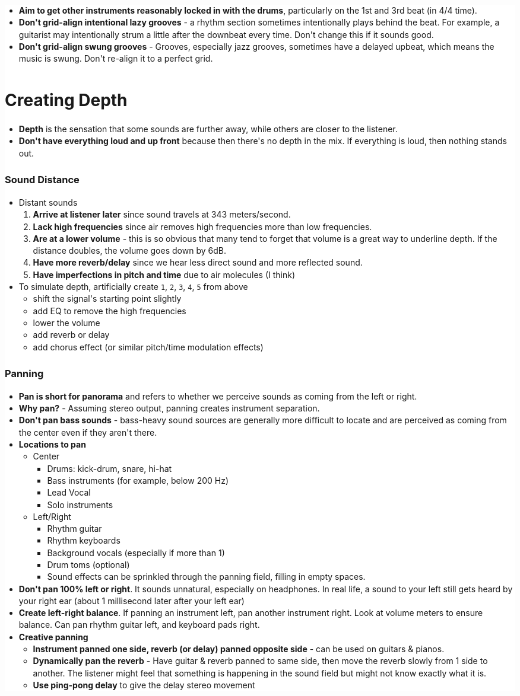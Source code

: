 - __Aim to get other instruments reasonably locked in with the drums__, particularly on the 1st and 3rd beat (in 4/4 time).
- __Don't grid-align intentional lazy grooves__ - a rhythm section sometimes intentionally plays behind the beat. For example, a guitarist may intentionally strum a little after the downbeat every time. Don't change this if it sounds good.
- __Don't grid-align swung grooves__ - Grooves, especially jazz grooves, sometimes have a delayed upbeat, which means the music is swung. Don't re-align it to a perfect grid.


# Creating Depth

- __Depth__ is the sensation that some sounds are further away, while others are closer to the listener.
- __Don't have everything loud and up front__ because then there's no depth in the mix. If everything is loud, then nothing stands out.

### Sound Distance

- Distant sounds
  1. __Arrive at listener later__ since sound travels at 343 meters/second.
  2. __Lack high frequencies__ since air removes high frequencies more than low frequencies.
  3. __Are at a lower volume__ - this is so obvious that many tend to forget that volume is a great way to underline depth. If the distance doubles, the volume goes down by 6dB.
  4. __Have more reverb/delay__ since we hear less direct sound and more reflected sound.
  5. __Have imperfections in pitch and time__ due to air molecules (I think)
- To simulate depth, artificially create `1`, `2`, `3`, `4`, `5` from above
  - shift the signal's starting point slightly
  - add EQ to remove the high frequencies
  - lower the volume
  - add reverb or delay
  - add chorus effect (or similar pitch/time modulation effects)

### Panning

- __Pan is short for panorama__ and refers to whether we perceive sounds as coming from the left or right.
- __Why pan?__ - Assuming stereo output, panning creates instrument separation.
- __Don't pan bass sounds__ - bass-heavy sound sources are generally more difficult to locate and are perceived as coming from the center even if they aren't there.
- __Locations to pan__
  - Center
    - Drums: kick-drum, snare, hi-hat
    - Bass instruments (for example, below 200 Hz)
    - Lead Vocal
    - Solo instruments
  - Left/Right
    - Rhythm guitar
    - Rhythm keyboards
    - Background vocals (especially if more than 1)
    - Drum toms (optional)
    - Sound effects can be sprinkled through the panning field, filling in empty spaces.
- __Don't pan 100% left or right__. It sounds unnatural, especially on headphones. In real life, a sound to your left still gets heard by your right ear (about 1 millisecond later after your left ear)
- __Create left-right balance__. If panning an instrument left, pan another instrument right. Look at volume meters to ensure balance. Can pan rhythm guitar left, and keyboard pads right.
- __Creative panning__
  - __Instrument panned one side, reverb (or delay) panned opposite side__ - can be used on guitars & pianos.
  - __Dynamically pan the reverb__ - Have guitar & reverb panned to same side, then move the reverb slowly from 1 side to another. The listener might feel that something is happening in the sound field but might not know exactly what it is.
  - __Use ping-pong delay__ to give the delay stereo movement
